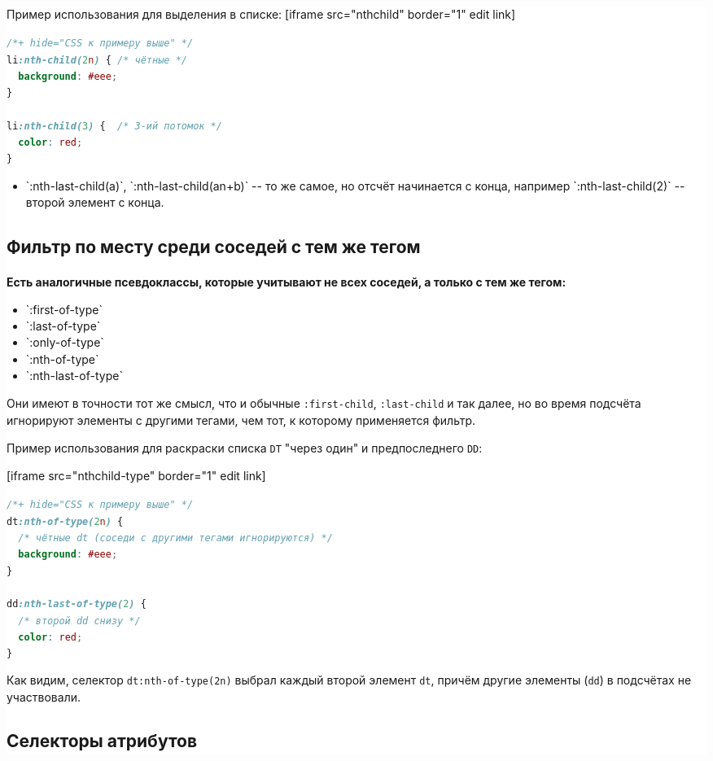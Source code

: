 Пример использования для выделения в списке:
[iframe src="nthchild" border="1" edit link]

```css
/*+ hide="CSS к примеру выше" */
li:nth-child(2n) { /* чётные */
  background: #eee;
}

li:nth-child(3) {  /* 3-ий потомок */
  color: red;
}
```

<ul>
<li>`:nth-last-child(a)`, `:nth-last-child(an+b)` -- то же самое, но отсчёт начинается с конца, например `:nth-last-child(2)` -- второй элемент с конца.</li>
</ul>

## Фильтр по месту среди соседей с тем же тегом

**Есть аналогичные псевдоклассы, которые учитывают не всех соседей, а только с тем же тегом:**

<ul>
<li>`:first-of-type`</li>
<li>`:last-of-type`</li>
<li>`:only-of-type`</li>
<li>`:nth-of-type`</li>
<li>`:nth-last-of-type`</li>
</ul>

Они имеют в точности тот же смысл, что и обычные `:first-child`, `:last-child` и так далее, но во время подсчёта игнорируют элементы с другими тегами, чем тот, к которому применяется фильтр.

Пример использования для раскраски списка `DT` "через один" и предпоследнего `DD`:

[iframe src="nthchild-type" border="1" edit link]

```css
/*+ hide="CSS к примеру выше" */
dt:nth-of-type(2n) {
  /* чётные dt (соседи с другими тегами игнорируются) */
  background: #eee;
}

dd:nth-last-of-type(2) {
  /* второй dd снизу */
  color: red;
}
```

Как видим, селектор `dt:nth-of-type(2n)` выбрал каждый второй элемент `dt`, причём другие элементы (`dd`) в подсчётах не участвовали.

## Селекторы атрибутов
